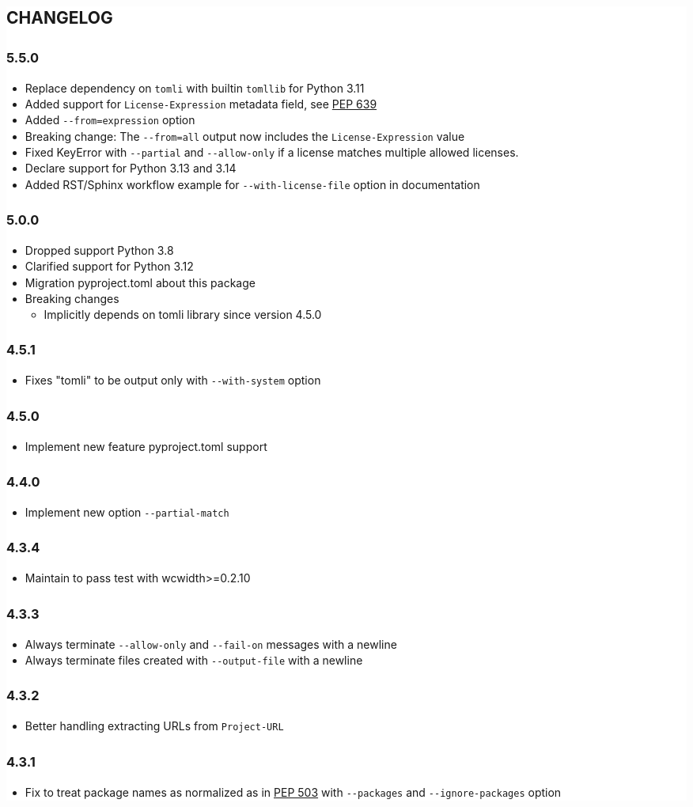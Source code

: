 ## CHANGELOG

### 5.5.0

* Replace dependency on `tomli` with builtin `tomllib` for Python 3.11
* Added support for `License-Expression` metadata field, see [PEP 639](https://peps.python.org/pep-0639/)
* Added `--from=expression` option
* Breaking change: The `--from=all` output now includes the `License-Expression` value
* Fixed KeyError with `--partial` and `--allow-only` if a license matches multiple allowed licenses.
* Declare support for Python 3.13 and 3.14
* Added RST/Sphinx workflow example for `--with-license-file` option in documentation

### 5.0.0

* Dropped support Python 3.8
* Clarified support for Python 3.12
* Migration pyproject.toml about this package
* Breaking changes
    * Implicitly depends on tomli library since version 4.5.0

### 4.5.1

* Fixes "tomli" to be output only with `--with-system` option

### 4.5.0

* Implement new feature pyproject.toml support

### 4.4.0

* Implement new option `--partial-match`

### 4.3.4

* Maintain to pass test with wcwidth>=0.2.10

### 4.3.3

* Always terminate `--allow-only` and `--fail-on` messages with a newline
* Always terminate files created with `--output-file` with a newline

### 4.3.2

* Better handling extracting URLs from `Project-URL`

### 4.3.1

* Fix to treat package names as normalized as in [PEP 503](https://peps.python.org/pep-0503/) with `--packages` and `--ignore-packages` option
